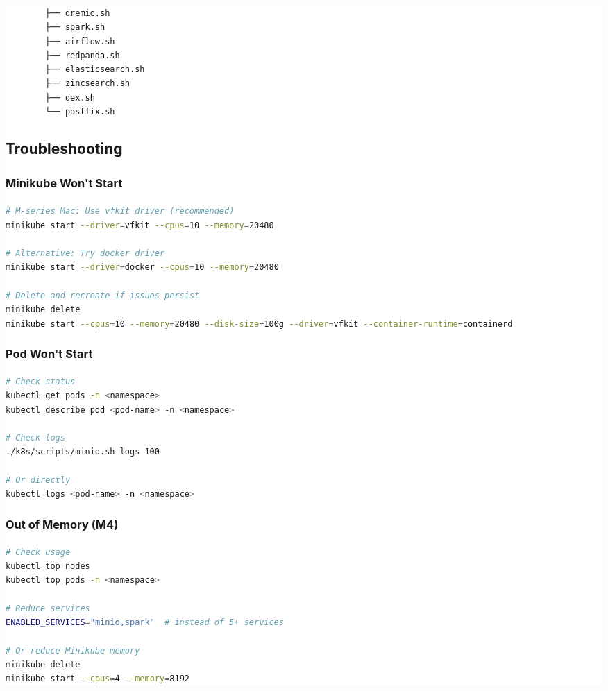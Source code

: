 ```
        ├── dremio.sh
        ├── spark.sh
        ├── airflow.sh
        ├── redpanda.sh
        ├── elasticsearch.sh
        ├── zincsearch.sh
        ├── dex.sh
        └── postfix.sh
```

## Troubleshooting

### Minikube Won't Start
```bash
# M-series Mac: Use vfkit driver (recommended)
minikube start --driver=vfkit --cpus=10 --memory=20480

# Alternative: Try docker driver
minikube start --driver=docker --cpus=10 --memory=20480

# Delete and recreate if issues persist
minikube delete
minikube start --cpus=10 --memory=20480 --disk-size=100g --driver=vfkit --container-runtime=containerd
```

### Pod Won't Start
```bash
# Check status
kubectl get pods -n <namespace>
kubectl describe pod <pod-name> -n <namespace>

# Check logs
./k8s/scripts/minio.sh logs 100

# Or directly
kubectl logs <pod-name> -n <namespace>
```

### Out of Memory (M4)
```bash
# Check usage
kubectl top nodes
kubectl top pods -n <namespace>

# Reduce services
ENABLED_SERVICES="minio,spark"  # instead of 5+ services

# Or reduce Minikube memory
minikube delete
minikube start --cpus=4 --memory=8192
```
